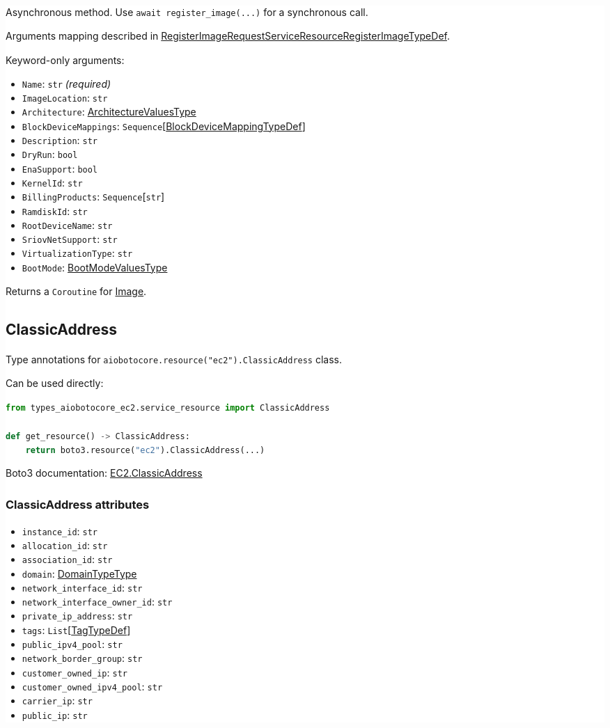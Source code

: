 Asynchronous method. Use `await register_image(...)` for a synchronous call.

Arguments mapping described in
[RegisterImageRequestServiceResourceRegisterImageTypeDef](./type_defs.md#registerimagerequestserviceresourceregisterimagetypedef).

Keyword-only arguments:

- `Name`: `str` *(required)*
- `ImageLocation`: `str`
- `Architecture`:
  [ArchitectureValuesType](./literals.md#architecturevaluestype)
- `BlockDeviceMappings`:
  `Sequence`\[[BlockDeviceMappingTypeDef](./type_defs.md#blockdevicemappingtypedef)\]
- `Description`: `str`
- `DryRun`: `bool`
- `EnaSupport`: `bool`
- `KernelId`: `str`
- `BillingProducts`: `Sequence`\[`str`\]
- `RamdiskId`: `str`
- `RootDeviceName`: `str`
- `SriovNetSupport`: `str`
- `VirtualizationType`: `str`
- `BootMode`: [BootModeValuesType](./literals.md#bootmodevaluestype)

Returns a `Coroutine` for [Image](#image).

<a id="classicaddress"></a>

## ClassicAddress

Type annotations for `aiobotocore.resource("ec2").ClassicAddress` class.

Can be used directly:

```python
from types_aiobotocore_ec2.service_resource import ClassicAddress

def get_resource() -> ClassicAddress:
    return boto3.resource("ec2").ClassicAddress(...)
```

Boto3 documentation:
[EC2.ClassicAddress](https://boto3.amazonaws.com/v1/documentation/api/latest/reference/services/ec2.html#EC2.ServiceResource.ClassicAddress)

<a id="classicaddress-attributes"></a>

### ClassicAddress attributes

- `instance_id`: `str`
- `allocation_id`: `str`
- `association_id`: `str`
- `domain`: [DomainTypeType](./literals.md#domaintypetype)
- `network_interface_id`: `str`
- `network_interface_owner_id`: `str`
- `private_ip_address`: `str`
- `tags`: `List`\[[TagTypeDef](./type_defs.md#tagtypedef)\]
- `public_ipv4_pool`: `str`
- `network_border_group`: `str`
- `customer_owned_ip`: `str`
- `customer_owned_ipv4_pool`: `str`
- `carrier_ip`: `str`
- `public_ip`: `str`
